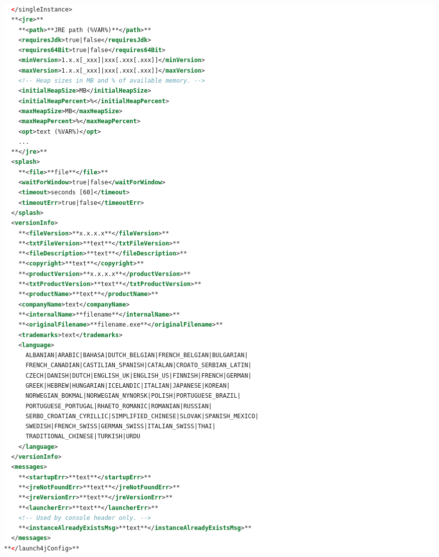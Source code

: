 ```xml
  </singleInstance> 
  **<jre>**
    **<path>**JRE path (%VAR%)**</path>**
    <requiresJdk>true|false</requiresJdk>
    <requires64Bit>true|false</requires64Bit>
    <minVersion>1.x.x[_xxx]|xxx[.xxx[.xxx]]</minVersion>
    <maxVersion>1.x.x[_xxx]|xxx[.xxx[.xxx]]</maxVersion>
    <!-- Heap sizes in MB and % of available memory. -->
    <initialHeapSize>MB</initialHeapSize>
    <initialHeapPercent>%</initialHeapPercent>
    <maxHeapSize>MB</maxHeapSize>
    <maxHeapPercent>%</maxHeapPercent>
    <opt>text (%VAR%)</opt>
    ...
  **</jre>**
  <splash>
    **<file>**file**</file>**
    <waitForWindow>true|false</waitForWindow>
    <timeout>seconds [60]</timeout>
    <timeoutErr>true|false</timeoutErr>
  </splash>
  <versionInfo>
    **<fileVersion>**x.x.x.x**</fileVersion>**
    **<txtFileVersion>**text**</txtFileVersion>**
    **<fileDescription>**text**</fileDescription>**
    **<copyright>**text**</copyright>**
    **<productVersion>**x.x.x.x**</productVersion>**
    **<txtProductVersion>**text**</txtProductVersion>**
    **<productName>**text**</productName>**
    <companyName>text</companyName>
    **<internalName>**filename**</internalName>**
    **<originalFilename>**filename.exe**</originalFilename>**
    <trademarks>text</trademarks>
    <language>
      ALBANIAN|ARABIC|BAHASA|DUTCH_BELGIAN|FRENCH_BELGIAN|BULGARIAN|
      FRENCH_CANADIAN|CASTILIAN_SPANISH|CATALAN|CROATO_SERBIAN_LATIN|
      CZECH|DANISH|DUTCH|ENGLISH_UK|ENGLISH_US|FINNISH|FRENCH|GERMAN|
      GREEK|HEBREW|HUNGARIAN|ICELANDIC|ITALIAN|JAPANESE|KOREAN|
      NORWEGIAN_BOKMAL|NORWEGIAN_NYNORSK|POLISH|PORTUGUESE_BRAZIL|
      PORTUGUESE_PORTUGAL|RHAETO_ROMANIC|ROMANIAN|RUSSIAN|
      SERBO_CROATIAN_CYRILLIC|SIMPLIFIED_CHINESE|SLOVAK|SPANISH_MEXICO|
      SWEDISH|FRENCH_SWISS|GERMAN_SWISS|ITALIAN_SWISS|THAI|
      TRADITIONAL_CHINESE|TURKISH|URDU
    </language>
  </versionInfo>
  <messages>
    **<startupErr>**text**</startupErr>**
    **<jreNotFoundErr>**text**</jreNotFoundErr>**
    **<jreVersionErr>**text**</jreVersionErr>**
    **<launcherErr>**text**</launcherErr>**
    <!-- Used by console header only. -->
    **<instanceAlreadyExistsMsg>**text**</instanceAlreadyExistsMsg>**
  </messages>
**</launch4jConfig>**
```
